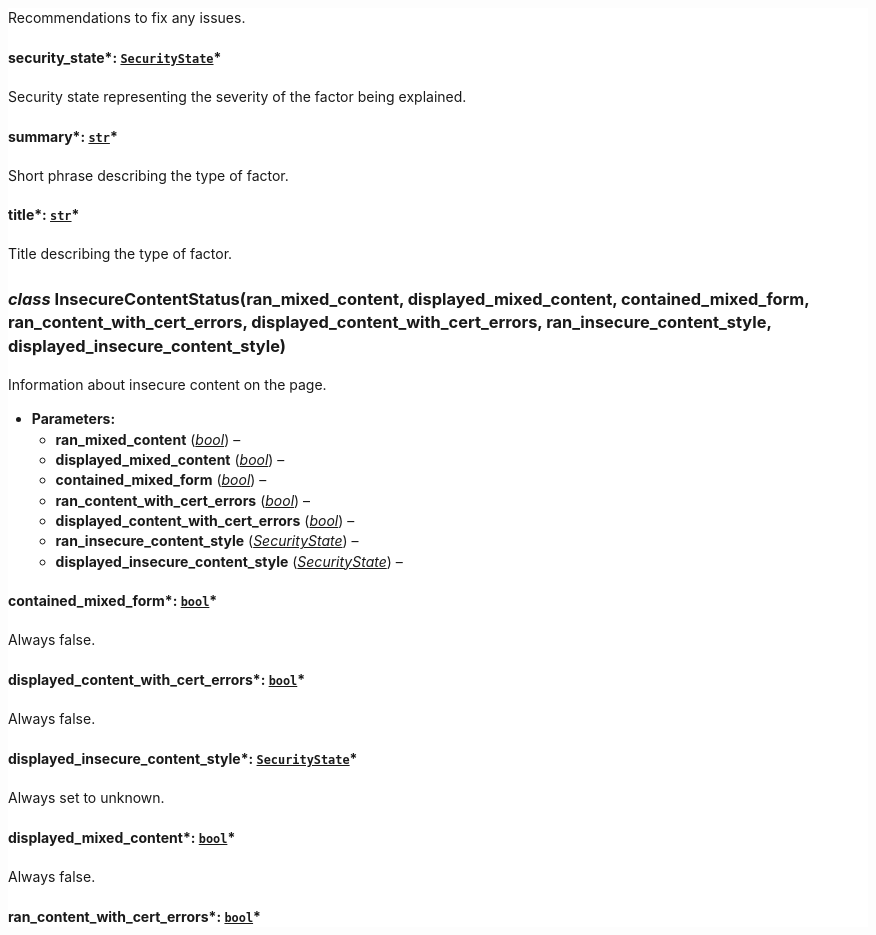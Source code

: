 Recommendations to fix any issues.

#### security_state*: [`SecurityState`](#nodriver.cdp.security.SecurityState)*

Security state representing the severity of the factor being explained.

#### summary*: [`str`](https://docs.python.org/3/library/stdtypes.html#str)*

Short phrase describing the type of factor.

#### title*: [`str`](https://docs.python.org/3/library/stdtypes.html#str)*

Title describing the type of factor.

### *class* InsecureContentStatus(ran_mixed_content, displayed_mixed_content, contained_mixed_form, ran_content_with_cert_errors, displayed_content_with_cert_errors, ran_insecure_content_style, displayed_insecure_content_style)

Information about insecure content on the page.

* **Parameters:**
  * **ran_mixed_content** ([*bool*](https://docs.python.org/3/library/functions.html#bool)) – 
  * **displayed_mixed_content** ([*bool*](https://docs.python.org/3/library/functions.html#bool)) – 
  * **contained_mixed_form** ([*bool*](https://docs.python.org/3/library/functions.html#bool)) – 
  * **ran_content_with_cert_errors** ([*bool*](https://docs.python.org/3/library/functions.html#bool)) – 
  * **displayed_content_with_cert_errors** ([*bool*](https://docs.python.org/3/library/functions.html#bool)) – 
  * **ran_insecure_content_style** ([*SecurityState*](#nodriver.cdp.security.SecurityState)) – 
  * **displayed_insecure_content_style** ([*SecurityState*](#nodriver.cdp.security.SecurityState)) – 

#### contained_mixed_form*: [`bool`](https://docs.python.org/3/library/functions.html#bool)*

Always false.

#### displayed_content_with_cert_errors*: [`bool`](https://docs.python.org/3/library/functions.html#bool)*

Always false.

#### displayed_insecure_content_style*: [`SecurityState`](#nodriver.cdp.security.SecurityState)*

Always set to unknown.

#### displayed_mixed_content*: [`bool`](https://docs.python.org/3/library/functions.html#bool)*

Always false.

#### ran_content_with_cert_errors*: [`bool`](https://docs.python.org/3/library/functions.html#bool)*
